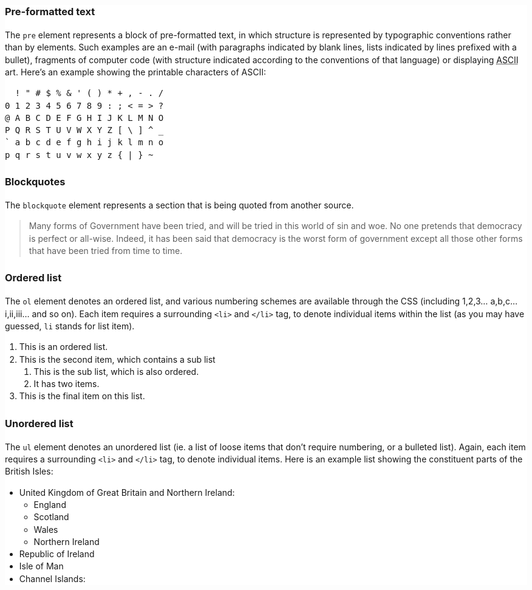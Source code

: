 <h3>Pre-formatted text</h3>
<p>The <code>pre</code> element represents a block of pre-formatted text, in which structure is represented by typographic conventions rather than by elements. Such examples are an e-mail (with paragraphs indicated by blank lines, lists indicated by lines prefixed with a bullet), fragments of computer code (with structure indicated according to the conventions of that language) or displaying <abbr title="American Standard Code for Information Interchange">ASCII</abbr> art. Here&#8217;s an example showing the printable characters of <abbr>ASCII</abbr>:</p>
<div class="example">
<pre><samp>&#32; ! " # $ % &amp; ' ( ) * + , - . /
0 1 2 3 4 5 6 7 8 9 : ; &lt; = &gt; ?
@ A B C D E F G H I J K L M N O
P Q R S T U V W X Y Z [ \ ] ^ _
` a b c d e f g h i j k l m n o
p q r s t u v w x y z { | } ~</samp></pre>
</div>
<h3>Blockquotes</h3>
<p>The <code>blockquote</code> element represents a section that is being quoted from another source.</p>
<div class="example">
   <blockquote cite="http://hansard.millbanksystems.com/commons/1947/nov/11/parliament-bill#column_206">
      <p>Many forms of Government have been tried, and will be tried in this world of sin and woe. No one pretends that democracy is perfect or all-wise. Indeed, it has been said that democracy is the worst form of government except all those other forms that have been tried from time to time.</p>
   </blockquote>
</div>
<h3>Ordered list</h3>
<p>The <code>ol</code> element denotes an ordered list, and various numbering schemes are available through the CSS (including 1,2,3&#8230; a,b,c&#8230; i,ii,iii&#8230; and so on). Each item requires a surrounding <code>&lt;li&gt;</code> and <code>&lt;/li&gt;</code> tag, to denote individual items within the list (as you may have guessed, <code>li</code> stands for list item).</p>
<div class="example">
   <ol>
      <li>This is an ordered list.</li>
      <li>
         This is the second item, which contains a sub list
         <ol>
            <li>This is the sub list, which is also ordered.</li>
            <li>It has two items.</li>
         </ol>
      </li>
      <li>This is the final item on this list.</li>
   </ol>
</div>
<h3>Unordered list</h3>
<p>The <code>ul</code> element denotes an unordered list (ie. a list of loose items that don&#8217;t require numbering, or a bulleted list). Again, each item requires a surrounding <code>&lt;li&gt;</code> and <code>&lt;/li&gt;</code> tag, to denote individual items. Here is an example list showing the constituent parts of the British Isles:</p>
<div class="example">
   <ul>
      <li>
         United Kingdom of Great Britain and Northern Ireland:
         <ul>
            <li>England</li>
            <li>Scotland</li>
            <li>Wales</li>
            <li>Northern Ireland</li>
         </ul>
      </li>
      <li>Republic of Ireland</li>
      <li>Isle of Man</li>
      <li>
         Channel Islands: